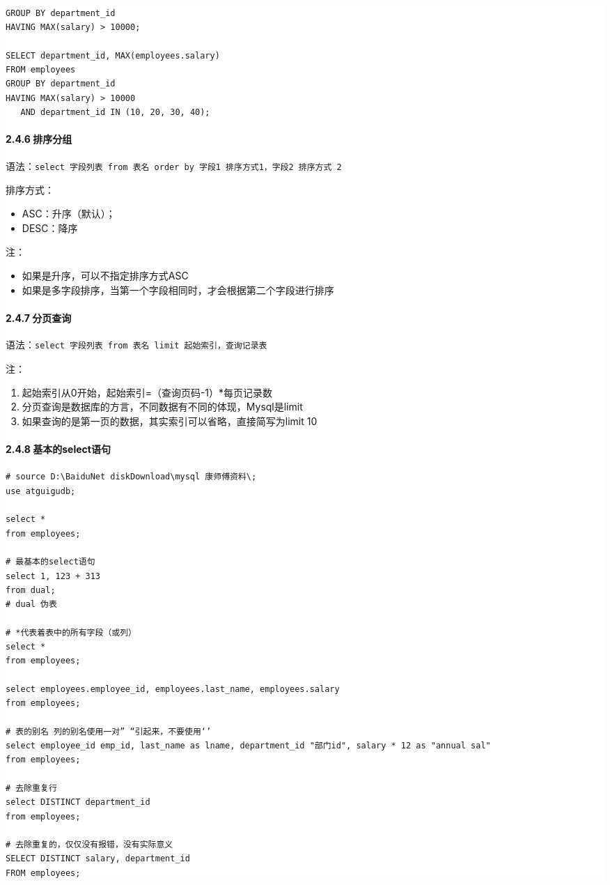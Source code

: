 ```mysql
GROUP BY department_id
HAVING MAX(salary) > 10000;

SELECT department_id, MAX(employees.salary)
FROM employees
GROUP BY department_id
HAVING MAX(salary) > 10000
   AND department_id IN (10, 20, 30, 40);
```

#### 2.4.6 排序分组

语法：`select 字段列表 from 表名 order by 字段1 排序方式1，字段2 排序方式 2`

排序方式：

* ASC：升序（默认）；
* DESC：降序

注：

* 如果是升序，可以不指定排序方式ASC
* 如果是多字段排序，当第一个字段相同时，才会根据第二个字段进行排序

#### 2.4.7 分页查询

语法：`select 字段列表 from 表名 limit 起始索引，查询记录表`

注：

1. 起始索引从0开始，起始索引=（查询页码-1）*每页记录数
2. 分页查询是数据库的方言，不同数据有不同的体现，Mysql是limit
3. 如果查询的是第一页的数据，其实索引可以省略，直接简写为limit 10

#### 2.4.8 基本的select语句

```mysql
# source D:\BaiduNet diskDownload\mysql 康师傅资料\;
use atguigudb;

select *
from employees;

# 最基本的select语句
select 1, 123 + 313
from dual;
# dual 伪表

# *代表着表中的所有字段（或列）
select *
from employees;

select employees.employee_id, employees.last_name, employees.salary
from employees;

# 表的别名 列的别名使用一对” “引起来，不要使用‘’
select employee_id emp_id, last_name as lname, department_id "部门id", salary * 12 as "annual sal"
from employees;

# 去除重复行
select DISTINCT department_id
from employees;

# 去除重复的，仅仅没有报错，没有实际意义
SELECT DISTINCT salary, department_id
FROM employees;

```
